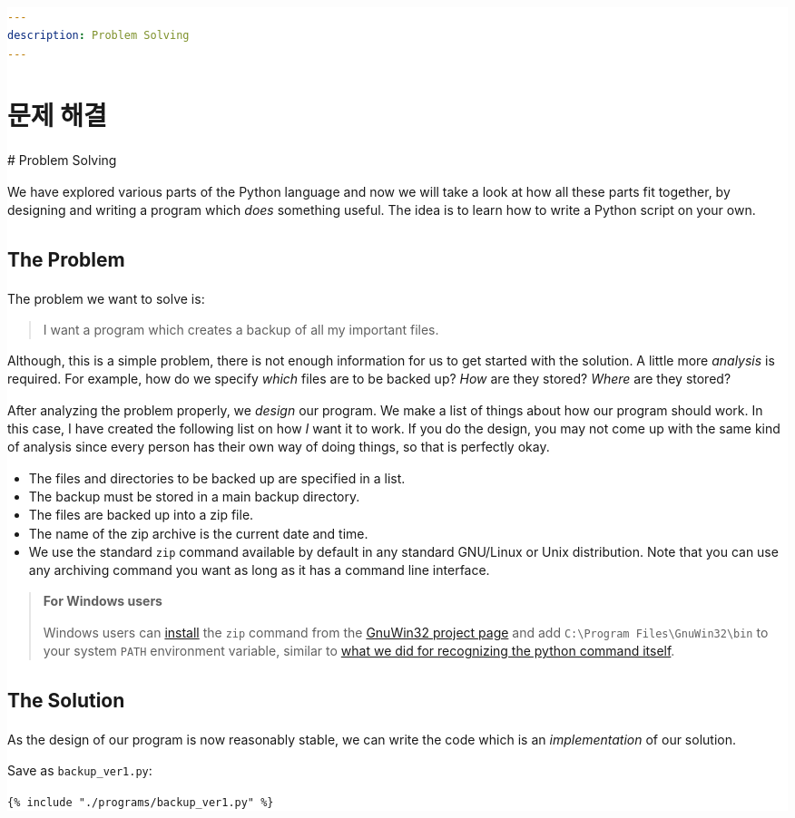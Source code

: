 ```yaml
---
description: Problem Solving
---
```


# 문제 해결

\# Problem Solving

We have explored various parts of the Python language and now we will take a look at how all these parts fit together, by designing and writing a program which _does_ something useful. The idea is to learn how to write a Python script on your own.

## The Problem

The problem we want to solve is:

> I want a program which creates a backup of all my important files.

Although, this is a simple problem, there is not enough information for us to get started with the solution. A little more _analysis_ is required. For example, how do we specify _which_ files are to be backed up? _How_ are they stored? _Where_ are they stored?

After analyzing the problem properly, we _design_ our program. We make a list of things about how our program should work. In this case, I have created the following list on how _I_ want it to work. If you do the design, you may not come up with the same kind of analysis since every person has their own way of doing things, so that is perfectly okay.

* The files and directories to be backed up are specified in a list.
* The backup must be stored in a main backup directory.
* The files are backed up into a zip file.
* The name of the zip archive is the current date and time.
* We use the standard `zip` command available by default in any standard GNU/Linux or Unix distribution. Note that you can use any archiving command you want as long as it has a command line interface.

> **For Windows users**
>
> Windows users can [install](http://gnuwin32.sourceforge.net/downlinks/zip.php) the `zip` command from the [GnuWin32 project page](http://gnuwin32.sourceforge.net/packages/zip.htm) and add `C:\Program Files\GnuWin32\bin` to your system `PATH` environment variable, similar to [what we did for recognizing the python command itself](../undefined-3/installation.md#dos-prompt).

## The Solution

As the design of our program is now reasonably stable, we can write the code which is an _implementation_ of our solution.

Save as `backup_ver1.py`:

```text
{% include "./programs/backup_ver1.py" %}
```
